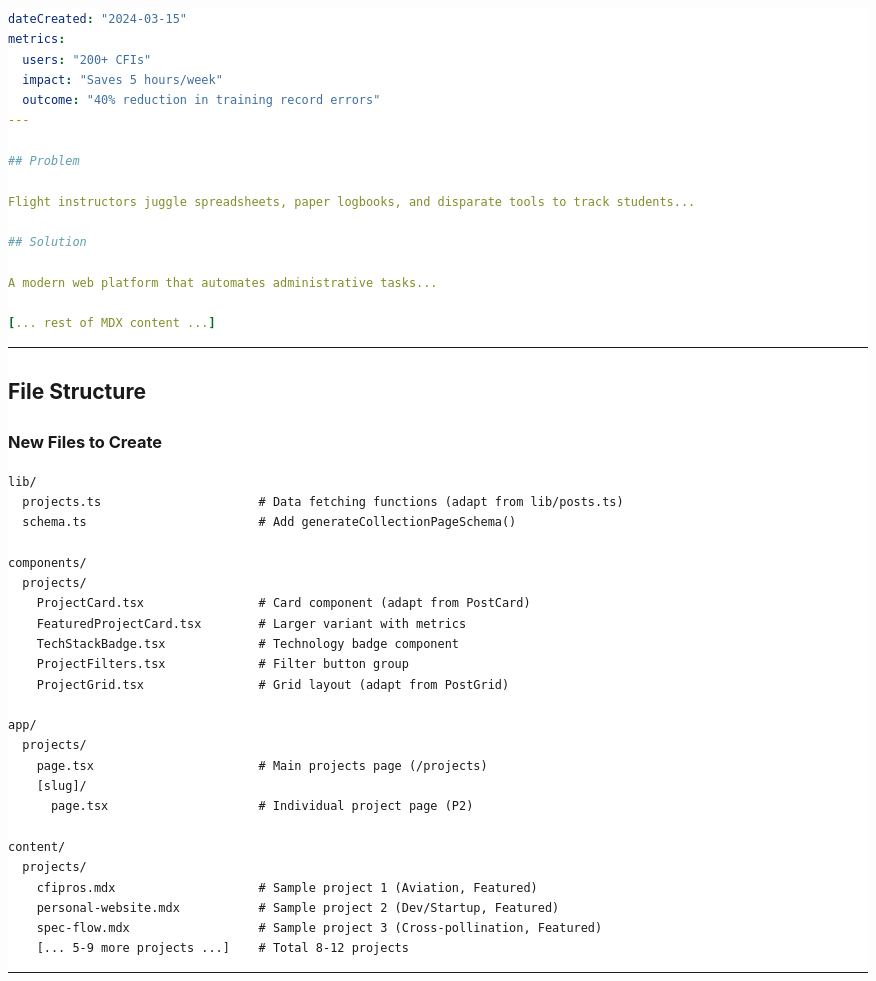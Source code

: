 ```yaml
dateCreated: "2024-03-15"
metrics:
  users: "200+ CFIs"
  impact: "Saves 5 hours/week"
  outcome: "40% reduction in training record errors"
---

## Problem

Flight instructors juggle spreadsheets, paper logbooks, and disparate tools to track students...

## Solution

A modern web platform that automates administrative tasks...

[... rest of MDX content ...]
```

---

## File Structure

### New Files to Create

```
lib/
  projects.ts                      # Data fetching functions (adapt from lib/posts.ts)
  schema.ts                        # Add generateCollectionPageSchema()

components/
  projects/
    ProjectCard.tsx                # Card component (adapt from PostCard)
    FeaturedProjectCard.tsx        # Larger variant with metrics
    TechStackBadge.tsx             # Technology badge component
    ProjectFilters.tsx             # Filter button group
    ProjectGrid.tsx                # Grid layout (adapt from PostGrid)

app/
  projects/
    page.tsx                       # Main projects page (/projects)
    [slug]/
      page.tsx                     # Individual project page (P2)

content/
  projects/
    cfipros.mdx                    # Sample project 1 (Aviation, Featured)
    personal-website.mdx           # Sample project 2 (Dev/Startup, Featured)
    spec-flow.mdx                  # Sample project 3 (Cross-pollination, Featured)
    [... 5-9 more projects ...]    # Total 8-12 projects
```

---